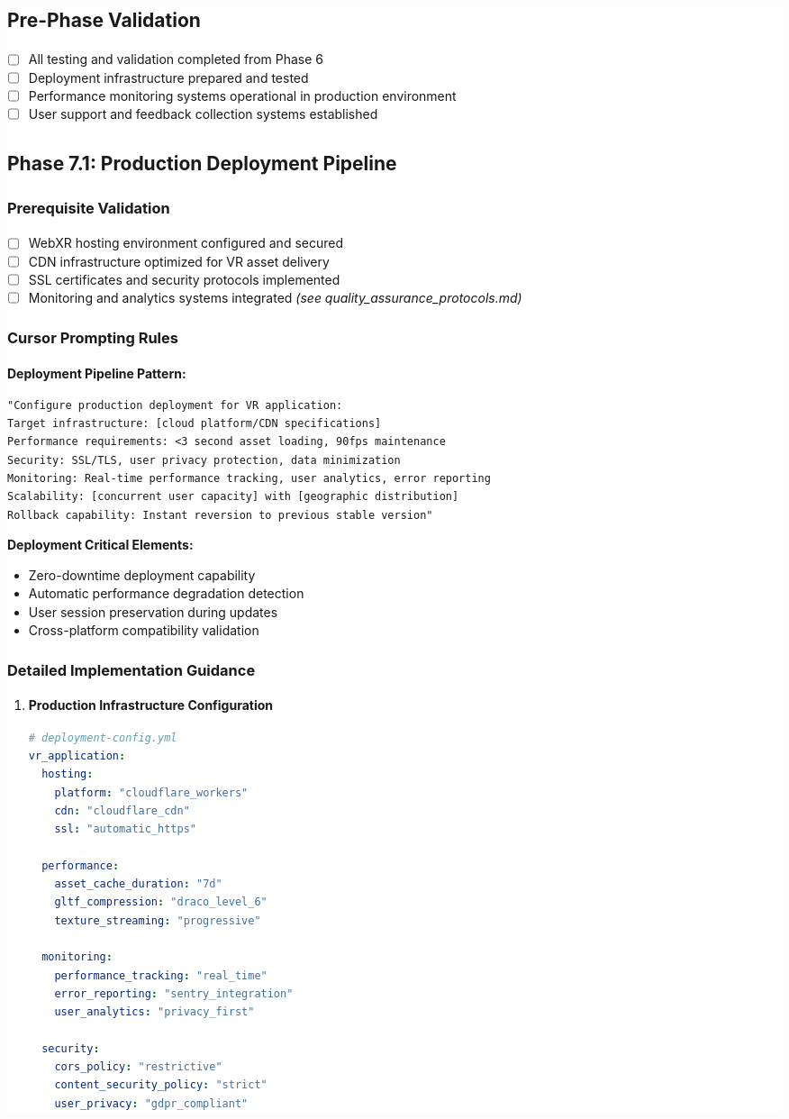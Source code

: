 ## Pre-Phase Validation
- [ ] All testing and validation completed from Phase 6
- [ ] Deployment infrastructure prepared and tested
- [ ] Performance monitoring systems operational in production environment
- [ ] User support and feedback collection systems established

## Phase 7.1: Production Deployment Pipeline

### Prerequisite Validation
- [ ] WebXR hosting environment configured and secured
- [ ] CDN infrastructure optimized for VR asset delivery
- [ ] SSL certificates and security protocols implemented
- [ ] Monitoring and analytics systems integrated *(see quality_assurance_protocols.md)*

### Cursor Prompting Rules
**Deployment Pipeline Pattern:**
```
"Configure production deployment for VR application:
Target infrastructure: [cloud platform/CDN specifications]
Performance requirements: <3 second asset loading, 90fps maintenance
Security: SSL/TLS, user privacy protection, data minimization
Monitoring: Real-time performance tracking, user analytics, error reporting
Scalability: [concurrent user capacity] with [geographic distribution]
Rollback capability: Instant reversion to previous stable version"
```

**Deployment Critical Elements:**
- Zero-downtime deployment capability
- Automatic performance degradation detection
- User session preservation during updates
- Cross-platform compatibility validation

### Detailed Implementation Guidance
1. **Production Infrastructure Configuration**
   ```yaml
   # deployment-config.yml
   vr_application:
     hosting:
       platform: "cloudflare_workers"
       cdn: "cloudflare_cdn"
       ssl: "automatic_https"
       
     performance:
       asset_cache_duration: "7d"
       gltf_compression: "draco_level_6"
       texture_streaming: "progressive"
       
     monitoring:
       performance_tracking: "real_time"
       error_reporting: "sentry_integration"
       user_analytics: "privacy_first"
       
     security:
       cors_policy: "restrictive"
       content_security_policy: "strict"
       user_privacy: "gdpr_compliant"
   ```
